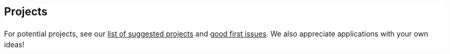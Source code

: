
## Projects
For potential projects, see our [list of suggested projects](https://github.com/sktime/mentoring/blob/main/internships/projects_2025.md) and [good first issues](https://github.com/alan-turing-institute/sktime/labels/good%20first%20issue).
We also appreciate applications with your own ideas!
